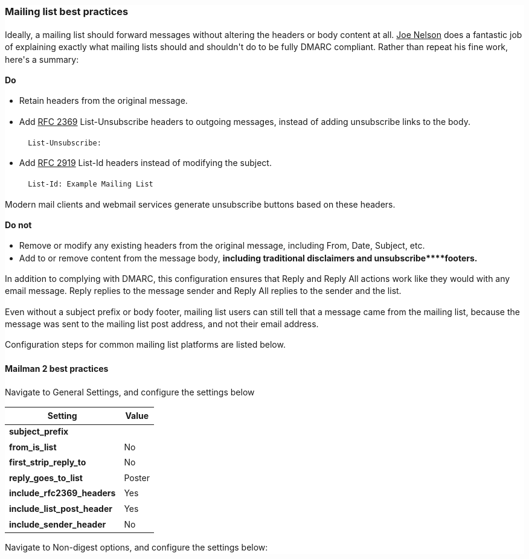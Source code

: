 ### Mailing list best practices

Ideally, a mailing list should forward messages without altering the headers
or body content at all. [Joe
Nelson](https://begriffs.com/posts/2018-09-18-dmarc-mailing-list.html) does a
fantastic job of explaining exactly what mailing lists should and shouldn't do
to be fully DMARC compliant. Rather than repeat his fine work, here's a
summary:

**Do**

+ Retain headers from the original message.
+ Add [RFC 2369](https://tools.ietf.org/html/rfc2369) List-Unsubscribe headers to outgoing messages, instead of adding unsubscribe links to the body.

        List-Unsubscribe: 

+ Add [RFC 2919](https://tools.ietf.org/html/rfc2919) List-Id headers instead of modifying the subject.

        List-Id: Example Mailing List 

Modern mail clients and webmail services generate unsubscribe buttons based on
these headers.

**Do not**

+ Remove or modify any existing headers from the original message, including From, Date, Subject, etc.
+ Add to or remove content from the message body, **including traditional disclaimers and unsubscribe****footers.**

In addition to complying with DMARC, this configuration ensures that Reply and
Reply All actions work like they would with any email message. Reply replies
to the message sender and Reply All replies to the sender and the list.

Even without a subject prefix or body footer, mailing list users can still
tell that a message came from the mailing list, because the message was sent
to the mailing list post address, and not their email address.

Configuration steps for common mailing list platforms are listed below.

#### Mailman 2 best practices

Navigate to General Settings, and configure the settings below

**Setting** | **Value**
------------|----------
**subject_prefix** |
**from_is_list** | No
**first_strip_reply_to** | No
**reply_goes_to_list** | Poster
**include_rfc2369_headers** | Yes
**include_list_post_header** | Yes
**include_sender_header** | No

Navigate to Non-digest options, and configure the settings below:
